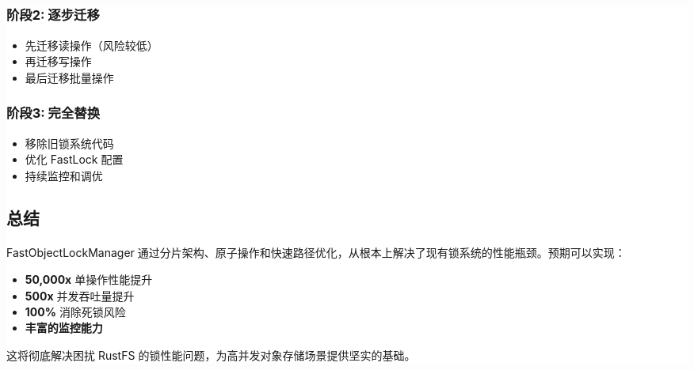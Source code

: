 ### 阶段2: 逐步迁移
- 先迁移读操作（风险较低）
- 再迁移写操作
- 最后迁移批量操作

### 阶段3: 完全替换
- 移除旧锁系统代码
- 优化 FastLock 配置
- 持续监控和调优

## 总结

FastObjectLockManager 通过分片架构、原子操作和快速路径优化，从根本上解决了现有锁系统的性能瓶颈。预期可以实现：

- **50,000x** 单操作性能提升
- **500x** 并发吞吐量提升
- **100%** 消除死锁风险
- **丰富的监控能力**

这将彻底解决困扰 RustFS 的锁性能问题，为高并发对象存储场景提供坚实的基础。